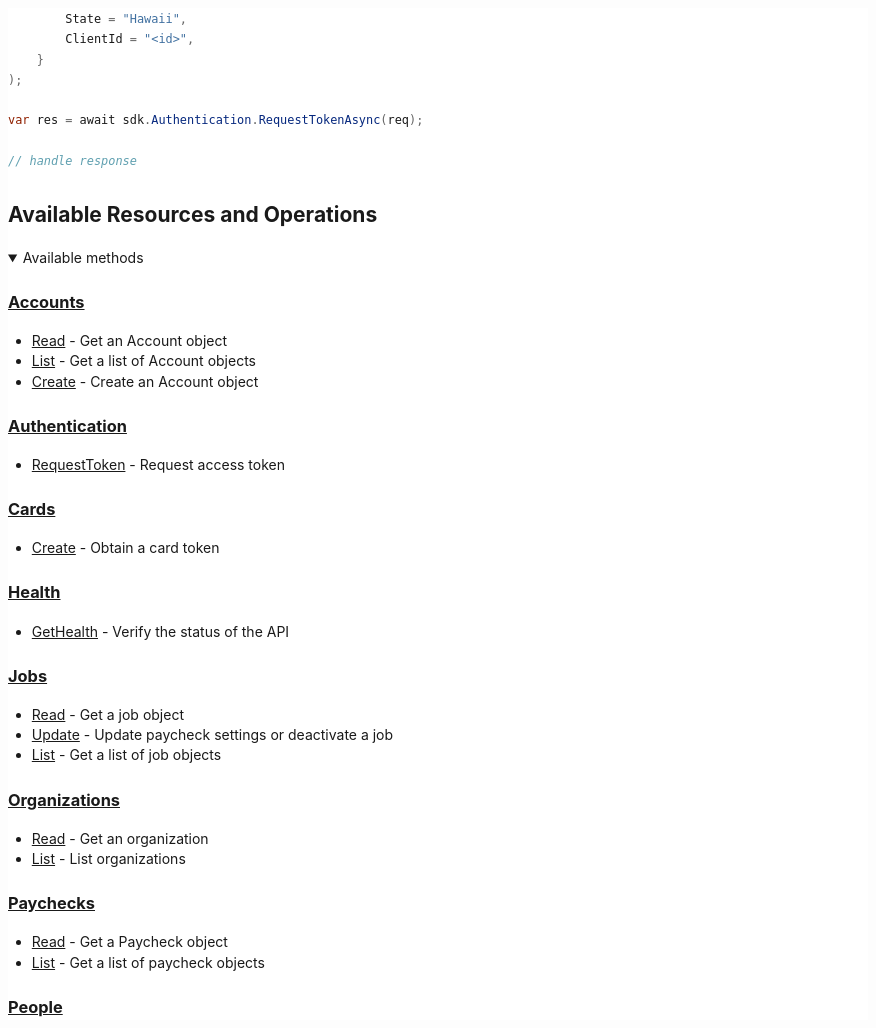 ```csharp
        State = "Hawaii",
        ClientId = "<id>",
    }
);

var res = await sdk.Authentication.RequestTokenAsync(req);

// handle response
```



## Available Resources and Operations

<details open>
<summary>Available methods</summary>

### [Accounts](docs/sdks/accounts/README.md)

* [Read](docs/sdks/accounts/README.md#read) - Get an Account object
* [List](docs/sdks/accounts/README.md#list) - Get a list of Account objects
* [Create](docs/sdks/accounts/README.md#create) - Create an Account object

### [Authentication](docs/sdks/authentication/README.md)

* [RequestToken](docs/sdks/authentication/README.md#requesttoken) - Request access token

### [Cards](docs/sdks/cards/README.md)

* [Create](docs/sdks/cards/README.md#create) - Obtain a card token

### [Health](docs/sdks/health/README.md)

* [GetHealth](docs/sdks/health/README.md#gethealth) - Verify the status of the API

### [Jobs](docs/sdks/jobs/README.md)

* [Read](docs/sdks/jobs/README.md#read) - Get a job object
* [Update](docs/sdks/jobs/README.md#update) - Update paycheck settings or deactivate a job
* [List](docs/sdks/jobs/README.md#list) - Get a list of job objects

### [Organizations](docs/sdks/organizations/README.md)

* [Read](docs/sdks/organizations/README.md#read) - Get an organization
* [List](docs/sdks/organizations/README.md#list) - List organizations

### [Paychecks](docs/sdks/paychecks/README.md)

* [Read](docs/sdks/paychecks/README.md#read) - Get a Paycheck object
* [List](docs/sdks/paychecks/README.md#list) - Get a list of paycheck objects

### [People](docs/sdks/people/README.md)
